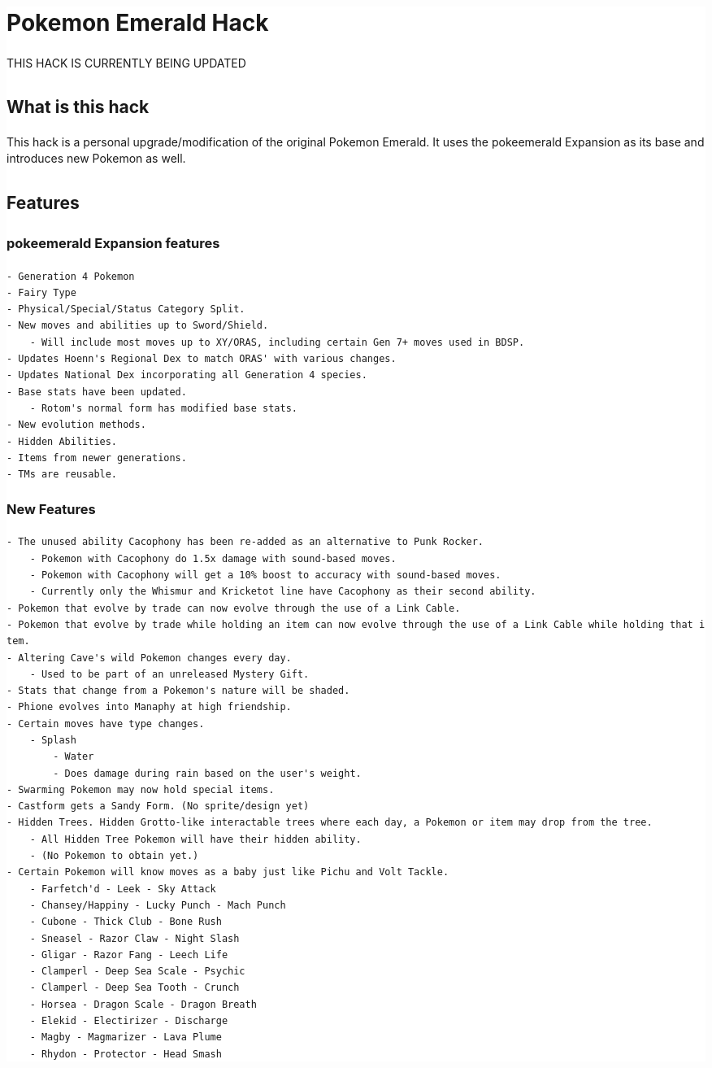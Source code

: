 # Pokemon Emerald Hack

THIS HACK IS CURRENTLY BEING UPDATED

## What is this hack

This hack is a personal upgrade/modification of the original Pokemon Emerald. It uses the pokeemerald Expansion as its base and introduces new Pokemon as well.

## Features

### pokeemerald Expansion features

    - Generation 4 Pokemon
    - Fairy Type
    - Physical/Special/Status Category Split.
    - New moves and abilities up to Sword/Shield.
        - Will include most moves up to XY/ORAS, including certain Gen 7+ moves used in BDSP.
    - Updates Hoenn's Regional Dex to match ORAS' with various changes.
    - Updates National Dex incorporating all Generation 4 species.
    - Base stats have been updated.
        - Rotom's normal form has modified base stats.
    - New evolution methods.
    - Hidden Abilities.
    - Items from newer generations.
    - TMs are reusable.

### New Features

    - The unused ability Cacophony has been re-added as an alternative to Punk Rocker.
        - Pokemon with Cacophony do 1.5x damage with sound-based moves.
        - Pokemon with Cacophony will get a 10% boost to accuracy with sound-based moves.
        - Currently only the Whismur and Kricketot line have Cacophony as their second ability. 
    - Pokemon that evolve by trade can now evolve through the use of a Link Cable.
    - Pokemon that evolve by trade while holding an item can now evolve through the use of a Link Cable while holding that item.
    - Altering Cave's wild Pokemon changes every day.
        - Used to be part of an unreleased Mystery Gift.
    - Stats that change from a Pokemon's nature will be shaded.
    - Phione evolves into Manaphy at high friendship.
    - Certain moves have type changes.
        - Splash
            - Water
            - Does damage during rain based on the user's weight.
    - Swarming Pokemon may now hold special items.
    - Castform gets a Sandy Form. (No sprite/design yet)
    - Hidden Trees. Hidden Grotto-like interactable trees where each day, a Pokemon or item may drop from the tree.
        - All Hidden Tree Pokemon will have their hidden ability. 
        - (No Pokemon to obtain yet.)
    - Certain Pokemon will know moves as a baby just like Pichu and Volt Tackle. 
        - Farfetch'd - Leek - Sky Attack
        - Chansey/Happiny - Lucky Punch - Mach Punch
        - Cubone - Thick Club - Bone Rush
        - Sneasel - Razor Claw - Night Slash
        - Gligar - Razor Fang - Leech Life
        - Clamperl - Deep Sea Scale - Psychic
        - Clamperl - Deep Sea Tooth - Crunch
        - Horsea - Dragon Scale - Dragon Breath
        - Elekid - Electirizer - Discharge
        - Magby - Magmarizer - Lava Plume
        - Rhydon - Protector - Head Smash